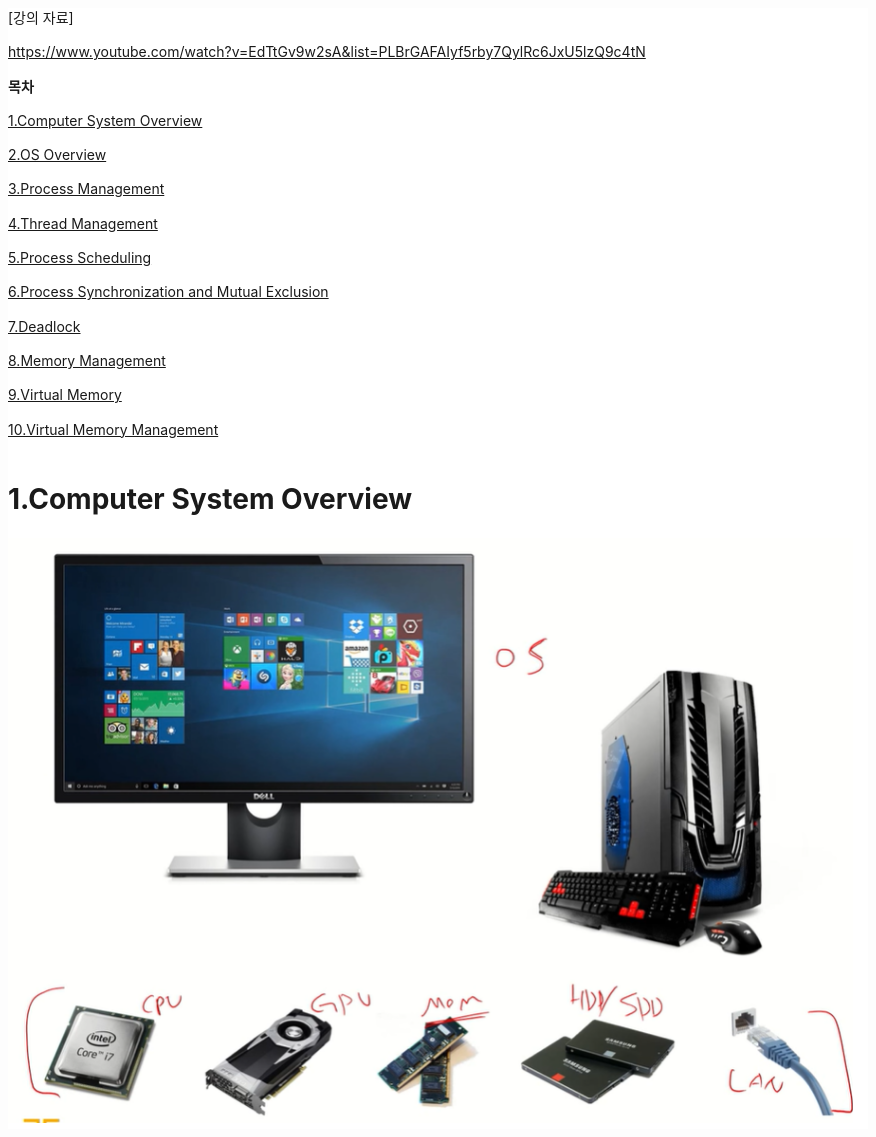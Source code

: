 [강의 자료]

https://www.youtube.com/watch?v=EdTtGv9w2sA&list=PLBrGAFAIyf5rby7QylRc6JxU5lzQ9c4tN



**목차**

[1.Computer System Overview](#1Computer-System-Overview)

[2.OS Overview](#2OS-Overview)

[3.Process Management](#3Process-Management)

[4.Thread Management](#4Thread-Management)

[5.Process Scheduling](#5Process-Scheduling)

[6.Process Synchronization and Mutual Exclusion](#6Process-Synchronization-and-Mutual-Exclusion)

[7.Deadlock](#7Deadlock)

[8.Memory Management](#8Memory-management)

[9.Virtual Memory](#9Virtual-Memory)

[10.Virtual Memory Management](#10Virtual-Memory-Management)





# 1.Computer System Overview

![image-20230424175856489](assets/image-20230424175856489.png)
